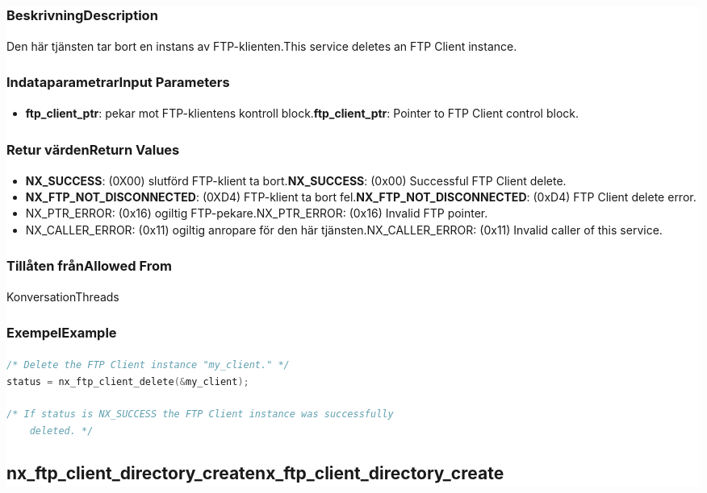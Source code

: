 ### <a name="description"></a><span data-ttu-id="12190-174">Beskrivning</span><span class="sxs-lookup"><span data-stu-id="12190-174">Description</span></span>

<span data-ttu-id="12190-175">Den här tjänsten tar bort en instans av FTP-klienten.</span><span class="sxs-lookup"><span data-stu-id="12190-175">This service deletes an FTP Client instance.</span></span>

### <a name="input-parameters"></a><span data-ttu-id="12190-176">Indataparametrar</span><span class="sxs-lookup"><span data-stu-id="12190-176">Input Parameters</span></span>

- <span data-ttu-id="12190-177">**ftp_client_ptr**: pekar mot FTP-klientens kontroll block.</span><span class="sxs-lookup"><span data-stu-id="12190-177">**ftp_client_ptr**: Pointer to FTP Client control block.</span></span>

### <a name="return-values"></a><span data-ttu-id="12190-178">Retur värden</span><span class="sxs-lookup"><span data-stu-id="12190-178">Return Values</span></span>

- <span data-ttu-id="12190-179">**NX_SUCCESS**: (0X00) slutförd FTP-klient ta bort.</span><span class="sxs-lookup"><span data-stu-id="12190-179">**NX_SUCCESS**: (0x00) Successful FTP Client delete.</span></span>
- <span data-ttu-id="12190-180">**NX_FTP_NOT_DISCONNECTED**: (0XD4) FTP-klient ta bort fel.</span><span class="sxs-lookup"><span data-stu-id="12190-180">**NX_FTP_NOT_DISCONNECTED**: (0xD4) FTP Client delete error.</span></span>
- <span data-ttu-id="12190-181">NX_PTR_ERROR: (0x16) ogiltig FTP-pekare.</span><span class="sxs-lookup"><span data-stu-id="12190-181">NX_PTR_ERROR: (0x16) Invalid FTP pointer.</span></span>
- <span data-ttu-id="12190-182">NX_CALLER_ERROR: (0x11) ogiltig anropare för den här tjänsten.</span><span class="sxs-lookup"><span data-stu-id="12190-182">NX_CALLER_ERROR: (0x11) Invalid caller of this service.</span></span>

### <a name="allowed-from"></a><span data-ttu-id="12190-183">Tillåten från</span><span class="sxs-lookup"><span data-stu-id="12190-183">Allowed From</span></span>

<span data-ttu-id="12190-184">Konversation</span><span class="sxs-lookup"><span data-stu-id="12190-184">Threads</span></span>

### <a name="example"></a><span data-ttu-id="12190-185">Exempel</span><span class="sxs-lookup"><span data-stu-id="12190-185">Example</span></span>

```c
/* Delete the FTP Client instance "my_client." */
status = nx_ftp_client_delete(&my_client);

/* If status is NX_SUCCESS the FTP Client instance was successfully  
    deleted. */
```

## <a name="nx_ftp_client_directory_create"></a><span data-ttu-id="12190-186">nx_ftp_client_directory_create</span><span class="sxs-lookup"><span data-stu-id="12190-186">nx_ftp_client_directory_create</span></span>

